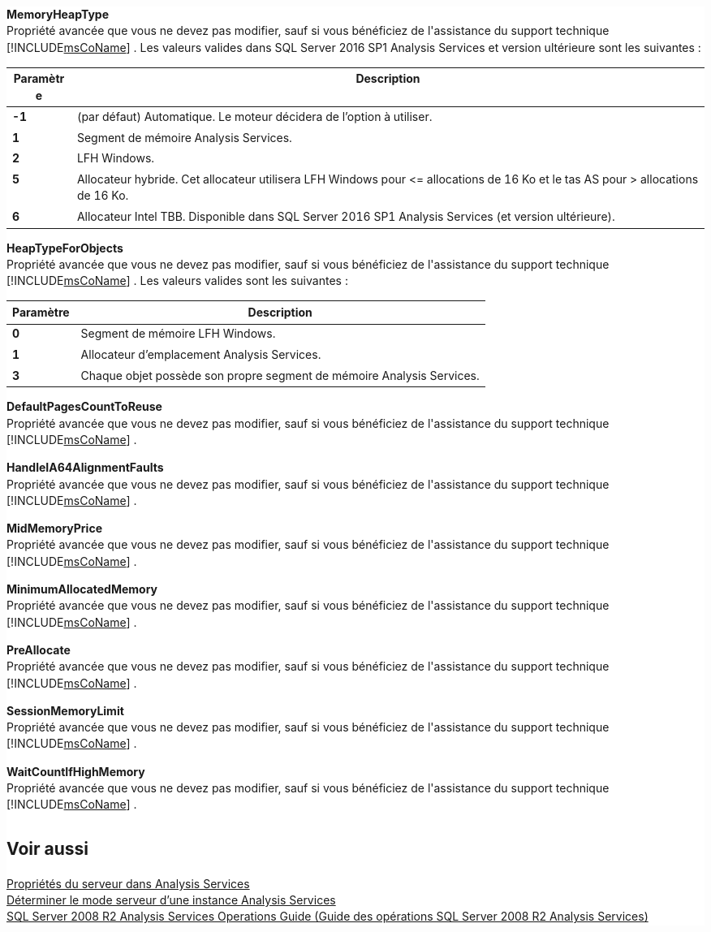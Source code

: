  **MemoryHeapType**  
  Propriété avancée que vous ne devez pas modifier, sauf si vous bénéficiez de l'assistance du support technique [!INCLUDE[msCoName](../../includes/msconame-md.md)] . Les valeurs valides dans SQL Server 2016 SP1 Analysis Services et version ultérieure sont les suivantes :
  
  Paramètre | Description
--------|------------
**-1** | (par défaut) Automatique. Le moteur décidera de l’option à utiliser.
**1** | Segment de mémoire Analysis Services.
**2** | LFH Windows.
**5** | Allocateur hybride. Cet allocateur utilisera LFH Windows pour \<= allocations de 16 Ko et le tas AS pour > allocations de 16 Ko. 
**6** | Allocateur Intel TBB. Disponible dans SQL Server 2016 SP1 Analysis Services (et version ultérieure).
  
  
 **HeapTypeForObjects**  
  Propriété avancée que vous ne devez pas modifier, sauf si vous bénéficiez de l'assistance du support technique [!INCLUDE[msCoName](../../includes/msconame-md.md)] . Les valeurs valides sont les suivantes :
  
   Paramètre | Description
--------|------------
**0** | Segment de mémoire LFH Windows.
**1** | Allocateur d’emplacement Analysis Services.
**3** | Chaque objet possède son propre segment de mémoire Analysis Services.

 
 **DefaultPagesCountToReuse**  
 Propriété avancée que vous ne devez pas modifier, sauf si vous bénéficiez de l'assistance du support technique [!INCLUDE[msCoName](../../includes/msconame-md.md)] .  
  
 **HandleIA64AlignmentFaults**  
 Propriété avancée que vous ne devez pas modifier, sauf si vous bénéficiez de l'assistance du support technique [!INCLUDE[msCoName](../../includes/msconame-md.md)] .  
  
 **MidMemoryPrice**  
 Propriété avancée que vous ne devez pas modifier, sauf si vous bénéficiez de l'assistance du support technique [!INCLUDE[msCoName](../../includes/msconame-md.md)] .  
  
 **MinimumAllocatedMemory**  
 Propriété avancée que vous ne devez pas modifier, sauf si vous bénéficiez de l'assistance du support technique [!INCLUDE[msCoName](../../includes/msconame-md.md)] .  
  
 **PreAllocate**  
 Propriété avancée que vous ne devez pas modifier, sauf si vous bénéficiez de l'assistance du support technique [!INCLUDE[msCoName](../../includes/msconame-md.md)] .  
  
 **SessionMemoryLimit**  
 Propriété avancée que vous ne devez pas modifier, sauf si vous bénéficiez de l'assistance du support technique [!INCLUDE[msCoName](../../includes/msconame-md.md)] .  
  
 **WaitCountIfHighMemory**  
 Propriété avancée que vous ne devez pas modifier, sauf si vous bénéficiez de l'assistance du support technique [!INCLUDE[msCoName](../../includes/msconame-md.md)] .  
  
## <a name="see-also"></a>Voir aussi  
 [Propriétés du serveur dans Analysis Services](../../analysis-services/server-properties/server-properties-in-analysis-services.md)   
 [Déterminer le mode serveur d’une instance Analysis Services](../../analysis-services/instances/determine-the-server-mode-of-an-analysis-services-instance.md)  
  [SQL Server 2008 R2 Analysis Services Operations Guide (Guide des opérations SQL Server 2008 R2 Analysis Services)](http://go.microsoft.com/fwlink/?LinkID=225539)
  
